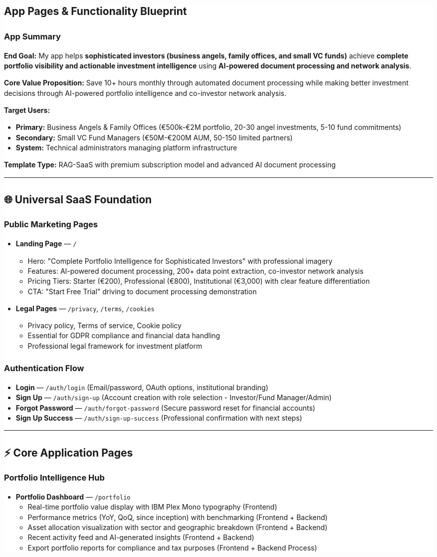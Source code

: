 ## App Pages & Functionality Blueprint

### App Summary
**End Goal:** My app helps **sophisticated investors (business angels, family offices, and small VC funds)** achieve **complete portfolio visibility and actionable investment intelligence** using **AI-powered document processing and network analysis**.

**Core Value Proposition:** Save 10+ hours monthly through automated document processing while making better investment decisions through AI-powered portfolio intelligence and co-investor network analysis.

**Target Users:**
- **Primary:** Business Angels & Family Offices (€500k-€2M portfolio, 20-30 angel investments, 5-10 fund commitments)
- **Secondary:** Small VC Fund Managers (€50M-€200M AUM, 50-150 limited partners)
- **System:** Technical administrators managing platform infrastructure

**Template Type:** RAG-SaaS with premium subscription model and advanced AI document processing

---

## 🌐 Universal SaaS Foundation

### Public Marketing Pages
- **Landing Page** — `/`
  - Hero: "Complete Portfolio Intelligence for Sophisticated Investors" with professional imagery
  - Features: AI-powered document processing, 200+ data point extraction, co-investor network analysis
  - Pricing Tiers: Starter (€200), Professional (€800), Institutional (€3,000) with clear feature differentiation
  - CTA: "Start Free Trial" driving to document processing demonstration

- **Legal Pages** — `/privacy`, `/terms`, `/cookies`
  - Privacy policy, Terms of service, Cookie policy
  - Essential for GDPR compliance and financial data handling
  - Professional legal framework for investment platform

### Authentication Flow
- **Login** — `/auth/login` (Email/password, OAuth options, institutional branding)
- **Sign Up** — `/auth/sign-up` (Account creation with role selection - Investor/Fund Manager/Admin)
- **Forgot Password** — `/auth/forgot-password` (Secure password reset for financial accounts)
- **Sign Up Success** — `/auth/sign-up-success` (Professional confirmation with next steps)

---

## ⚡ Core Application Pages

### Portfolio Intelligence Hub
- **Portfolio Dashboard** — `/portfolio`
  - Real-time portfolio value display with IBM Plex Mono typography (Frontend)
  - Performance metrics (YoY, QoQ, since inception) with benchmarking (Frontend + Backend)
  - Asset allocation visualization with sector and geographic breakdown (Frontend + Backend)
  - Recent activity feed and AI-generated insights (Frontend + Backend)
  - Export portfolio reports for compliance and tax purposes (Frontend + Backend Process)
